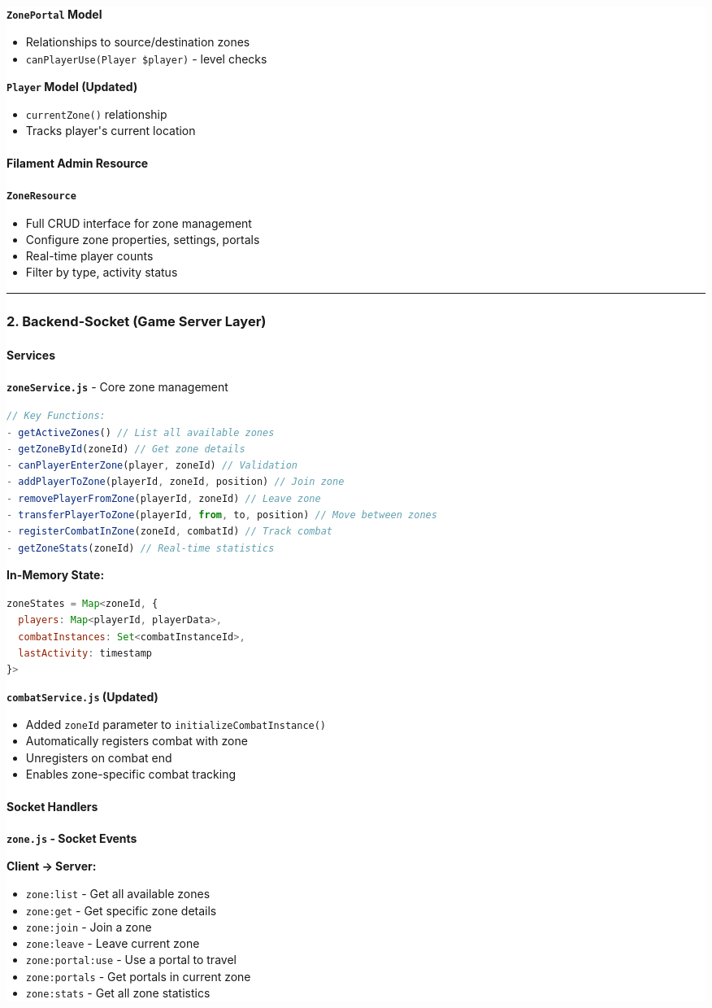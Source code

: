 **`ZonePortal` Model**
- Relationships to source/destination zones
- `canPlayerUse(Player $player)` - level checks

**`Player` Model (Updated)**
- `currentZone()` relationship
- Tracks player's current location

#### Filament Admin Resource

**`ZoneResource`**
- Full CRUD interface for zone management
- Configure zone properties, settings, portals
- Real-time player counts
- Filter by type, activity status

---

### 2. Backend-Socket (Game Server Layer)

#### Services

**`zoneService.js`** - Core zone management
```javascript
// Key Functions:
- getActiveZones() // List all available zones
- getZoneById(zoneId) // Get zone details
- canPlayerEnterZone(player, zoneId) // Validation
- addPlayerToZone(playerId, zoneId, position) // Join zone
- removePlayerFromZone(playerId, zoneId) // Leave zone
- transferPlayerToZone(playerId, from, to, position) // Move between zones
- registerCombatInZone(zoneId, combatId) // Track combat
- getZoneStats(zoneId) // Real-time statistics
```

**In-Memory State:**
```javascript
zoneStates = Map<zoneId, {
  players: Map<playerId, playerData>,
  combatInstances: Set<combatInstanceId>,
  lastActivity: timestamp
}>
```

**`combatService.js` (Updated)**
- Added `zoneId` parameter to `initializeCombatInstance()`
- Automatically registers combat with zone
- Unregisters on combat end
- Enables zone-specific combat tracking

#### Socket Handlers

**`zone.js` - Socket Events**

**Client → Server:**
- `zone:list` - Get all available zones
- `zone:get` - Get specific zone details
- `zone:join` - Join a zone
- `zone:leave` - Leave current zone
- `zone:portal:use` - Use a portal to travel
- `zone:portals` - Get portals in current zone
- `zone:stats` - Get all zone statistics
